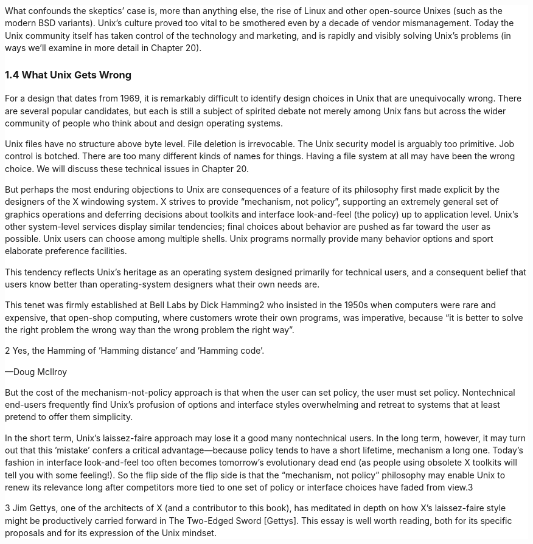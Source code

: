 What confounds the skeptics’ case is, more than anything else, the rise of Linux and other open-source Unixes (such as the modern BSD variants). Unix’s culture proved too vital to be smothered even by a decade of vendor mismanagement. Today the Unix community itself has taken control of the technology and marketing, and is rapidly and visibly solving Unix’s problems (in ways we’ll examine in more detail in Chapter 20).


### 1.4 What Unix Gets Wrong
For a design that dates from 1969, it is remarkably difficult to identify design choices in Unix that are unequivocally wrong. There are several popular candidates, but each is still a subject of spirited debate not merely among Unix fans but across the wider community of people who think about and design operating systems.

Unix files have no structure above byte level. File deletion is irrevocable. The Unix security model is arguably too primitive. Job control is botched. There are too many different kinds of names for things. Having a file system at all may have been the wrong choice. We will discuss these technical issues in Chapter 20.

But perhaps the most enduring objections to Unix are consequences of a feature of its philosophy first made explicit by the designers of the X windowing system. X strives to provide “mechanism, not policy”, supporting an extremely general set of graphics operations and deferring decisions about toolkits and interface look-and-feel (the policy) up to application level. Unix’s other system-level services display similar tendencies; final choices about behavior are pushed as far toward the user as possible. Unix users can choose among multiple shells. Unix programs normally provide many behavior options and sport elaborate preference facilities.

This tendency reflects Unix’s heritage as an operating system designed primarily for technical users, and a consequent belief that users know better than operating-system designers what their own needs are.

This tenet was firmly established at Bell Labs by Dick Hamming2 who insisted in the 1950s when computers were rare and expensive, that open-shop computing, where customers wrote their own programs, was imperative, because “it is better to solve the right problem the wrong way than the wrong problem the right way”.

2 Yes, the Hamming of ’Hamming distance’ and ’Hamming code’.

—Doug McIlroy

But the cost of the mechanism-not-policy approach is that when the user can set policy, the user must set policy. Nontechnical end-users frequently find Unix’s profusion of options and interface styles overwhelming and retreat to systems that at least pretend to offer them simplicity.

In the short term, Unix’s laissez-faire approach may lose it a good many nontechnical users. In the long term, however, it may turn out that this ’mistake’ confers a critical advantage—because policy tends to have a short lifetime, mechanism a long one. Today’s fashion in interface look-and-feel too often becomes tomorrow’s evolutionary dead end (as people using obsolete X toolkits will tell you with some feeling!). So the flip side of the flip side is that the “mechanism, not policy” philosophy may enable Unix to renew its relevance long after competitors more tied to one set of policy or interface choices have faded from view.3

3 Jim Gettys, one of the architects of X (and a contributor to this book), has meditated in depth on how X’s laissez-faire style might be productively carried forward in The Two-Edged Sword [Gettys]. This essay is well worth reading, both for its specific proposals and for its expression of the Unix mindset.
